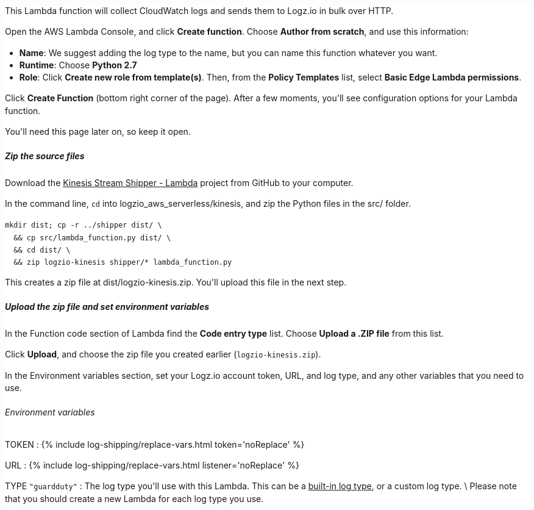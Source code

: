 This Lambda function will collect CloudWatch logs and sends them to Logz.io in bulk over HTTP.

Open the AWS Lambda Console, and click **Create function**.
Choose **Author from scratch**, and use this information:

* **Name**:
  We suggest adding the log type to the name, but you can name this function whatever you want.
* **Runtime**:
  Choose **Python 2.7**
* **Role**:
  Click **Create new role from template(s)**.
  Then, from the **Policy Templates** list, select **Basic Edge Lambda permissions**.

Click **Create Function** (bottom right corner of the page).
After a few moments, you'll see configuration options for your Lambda function.

You'll need this page later on, so keep it open.

##### Zip the source files

Download the [Kinesis Stream Shipper - Lambda](https://github.com/logzio/logzio_aws_serverless/tree/master/kinesis) project from GitHub to your computer.

In the command line, `cd` into logzio_aws_serverless/kinesis, and zip the Python files in the src/ folder.

```shell
mkdir dist; cp -r ../shipper dist/ \
  && cp src/lambda_function.py dist/ \
  && cd dist/ \
  && zip logzio-kinesis shipper/* lambda_function.py
```

This creates a zip file at dist/logzio-kinesis.zip.
You'll upload this file in the next step.

##### Upload the zip file and set environment variables

In the Function code section of Lambda find the **Code entry type** list.
Choose **Upload a .ZIP file** from this list.

Click **Upload**, and choose the zip file you created earlier (`logzio-kinesis.zip`).

In the Environment variables section, set your Logz.io account token, URL, and log type, and any other variables that you need to use.

###### Environment variables

TOKEN <span class="required-param"></span>
: {% include log-shipping/replace-vars.html token='noReplace' %}
  

URL <span class="required-param"></span>
: {% include log-shipping/replace-vars.html listener='noReplace' %}
  

TYPE <span class="default-param">`"guardduty"`</span>
: The log type you'll use with this Lambda.
  This can be a [built-in log type]({{site.baseurl}}/user-guide/log-shipping/built-in-log-types.html), or a custom log type. \\
  Please note that you should create a new Lambda for each log type you use.
